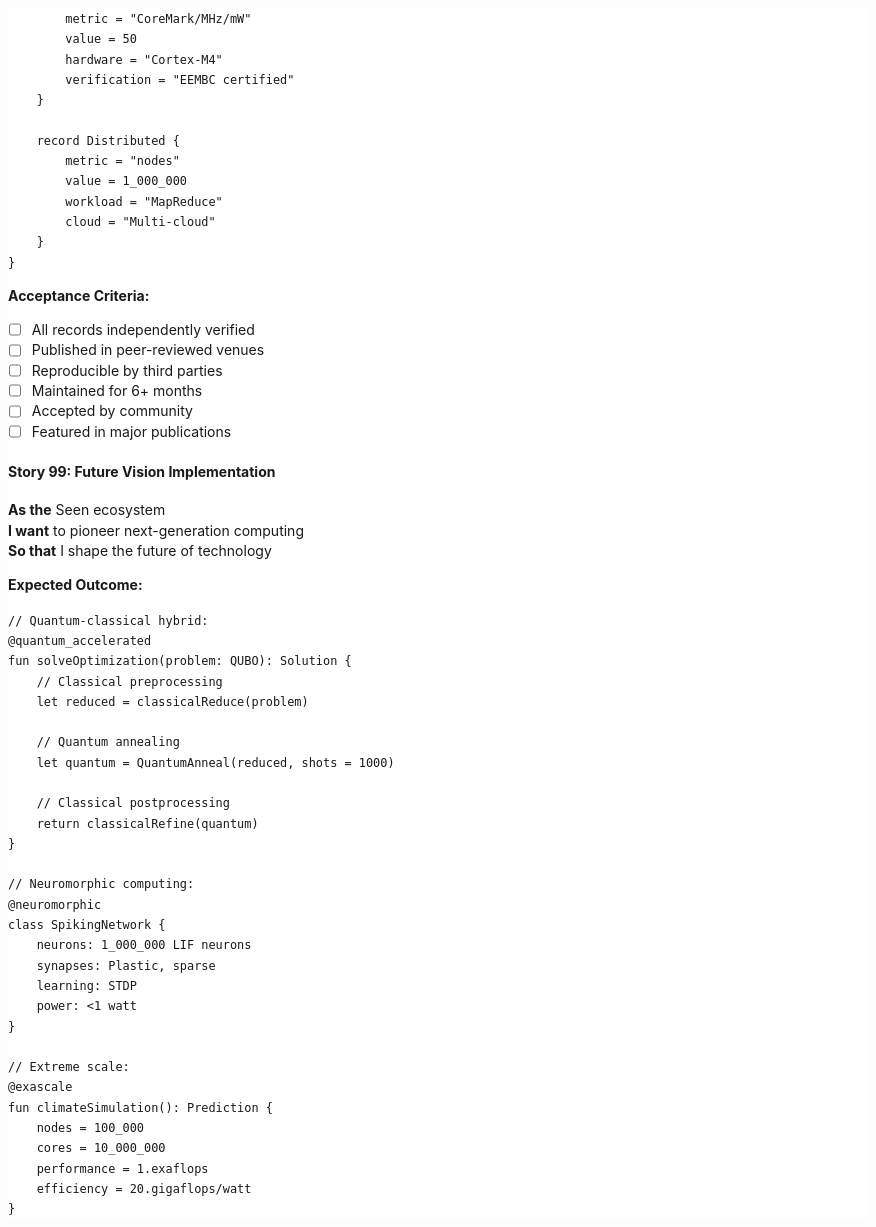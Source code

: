 ```seen
        metric = "CoreMark/MHz/mW"
        value = 50
        hardware = "Cortex-M4"
        verification = "EEMBC certified"
    }
    
    record Distributed {
        metric = "nodes"
        value = 1_000_000
        workload = "MapReduce"
        cloud = "Multi-cloud"
    }
}
```

**Acceptance Criteria:**
- [ ] All records independently verified
- [ ] Published in peer-reviewed venues
- [ ] Reproducible by third parties
- [ ] Maintained for 6+ months
- [ ] Accepted by community
- [ ] Featured in major publications

#### **Story 99: Future Vision Implementation**
**As the** Seen ecosystem  
**I want** to pioneer next-generation computing  
**So that** I shape the future of technology

**Expected Outcome:**
```seen
// Quantum-classical hybrid:
@quantum_accelerated
fun solveOptimization(problem: QUBO): Solution {
    // Classical preprocessing
    let reduced = classicalReduce(problem)
    
    // Quantum annealing
    let quantum = QuantumAnneal(reduced, shots = 1000)
    
    // Classical postprocessing
    return classicalRefine(quantum)
}

// Neuromorphic computing:
@neuromorphic
class SpikingNetwork {
    neurons: 1_000_000 LIF neurons
    synapses: Plastic, sparse
    learning: STDP
    power: <1 watt
}

// Extreme scale:
@exascale
fun climateSimulation(): Prediction {
    nodes = 100_000
    cores = 10_000_000
    performance = 1.exaflops
    efficiency = 20.gigaflops/watt
}
```
